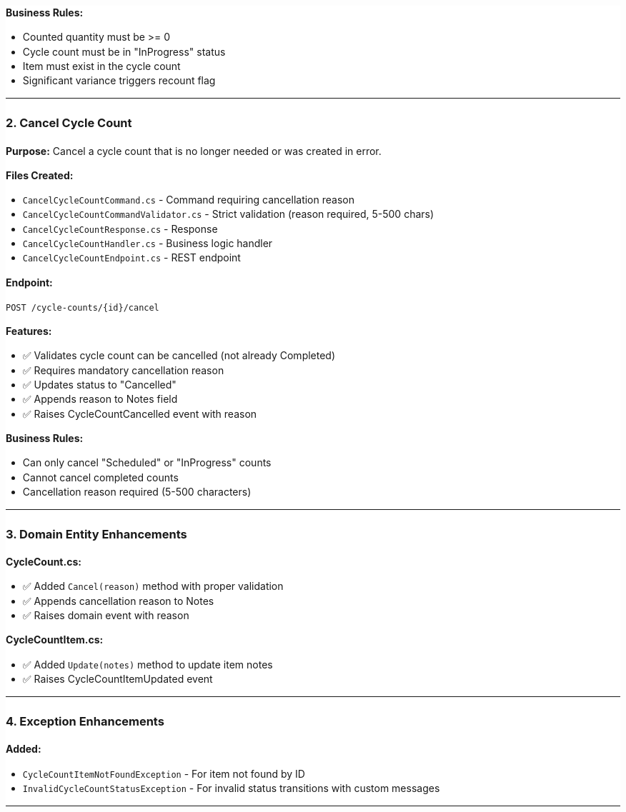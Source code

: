 **Business Rules:**
- Counted quantity must be >= 0
- Cycle count must be in "InProgress" status
- Item must exist in the cycle count
- Significant variance triggers recount flag

---

### 2. Cancel Cycle Count

**Purpose:** Cancel a cycle count that is no longer needed or was created in error.

**Files Created:**
- `CancelCycleCountCommand.cs` - Command requiring cancellation reason
- `CancelCycleCountCommandValidator.cs` - Strict validation (reason required, 5-500 chars)
- `CancelCycleCountResponse.cs` - Response
- `CancelCycleCountHandler.cs` - Business logic handler
- `CancelCycleCountEndpoint.cs` - REST endpoint

**Endpoint:**
```
POST /cycle-counts/{id}/cancel
```

**Features:**
- ✅ Validates cycle count can be cancelled (not already Completed)
- ✅ Requires mandatory cancellation reason
- ✅ Updates status to "Cancelled"
- ✅ Appends reason to Notes field
- ✅ Raises CycleCountCancelled event with reason

**Business Rules:**
- Can only cancel "Scheduled" or "InProgress" counts
- Cannot cancel completed counts
- Cancellation reason required (5-500 characters)

---

### 3. Domain Entity Enhancements

**CycleCount.cs:**
- ✅ Added `Cancel(reason)` method with proper validation
- ✅ Appends cancellation reason to Notes
- ✅ Raises domain event with reason

**CycleCountItem.cs:**
- ✅ Added `Update(notes)` method to update item notes
- ✅ Raises CycleCountItemUpdated event

---

### 4. Exception Enhancements

**Added:**
- `CycleCountItemNotFoundException` - For item not found by ID
- `InvalidCycleCountStatusException` - For invalid status transitions with custom messages

---